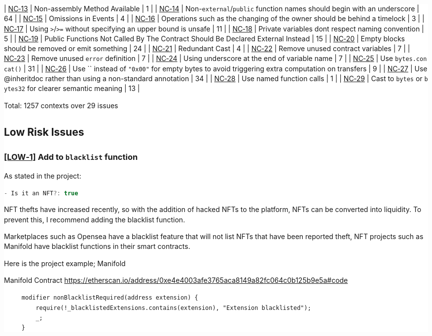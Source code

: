 | [NC&#x2011;13](#nc13-nonassembly-method-available) | Non-assembly Method Available | 1 |
| [NC&#x2011;14](#nc14-nonexternalpublic-function-names-should-begin-with-an-underscore) | Non-`external`/`public` function names should begin with an underscore | 64 |
| [NC&#x2011;15](#nc15-omissions-in-events) | Omissions in Events | 4 |
| [NC&#x2011;16](#nc16-operations-such-as-the-changing-of-the-owner-should-be-behind-a-timelock) | Operations such as the changing of the owner should be behind a timelock | 3 |
| [NC&#x2011;17](#nc17-using--without-specifying-an-upper-bound-is-unsafe) | Using `>`/`>=` without specifying an upper bound is unsafe | 11 |
| [NC&#x2011;18](#nc18-private-variables-dont-respect-naming-convention) | Private variables dont respect naming convention | 5 |
| [NC&#x2011;19](#nc19-public-functions-not-called-by-the-contract-should-be-declared-external-instead) | Public Functions Not Called By The Contract Should Be Declared External Instead | 15 |
| [NC&#x2011;20](#nc20-empty-blocks-should-be-removed-or-emit-something) | Empty blocks should be removed or emit something | 24 |
| [NC&#x2011;21](#nc21-redundant-cast) | Redundant Cast | 4 |
| [NC&#x2011;22](#nc22-remove-unused-contract-variables) | Remove unused contract variables | 7 |
| [NC&#x2011;23](#nc23-remove-unused-error-definition) | Remove unused `error` definition | 7 |
| [NC&#x2011;24](#nc24-using-underscore-at-the-end-of-variable-name) | Using underscore at the end of variable name | 7 |
| [NC&#x2011;25](#nc25-use-bytesconcat) | Use `bytes.concat()` | 31 |
| [NC&#x2011;26](#nc26-use--instead-of-0x00-for-empty-bytes-to-avoid-triggering-extra-computation-on-transfers) | Use `` instead of `"0x00"` for empty bytes to avoid triggering extra computation on transfers | 9 |
| [NC&#x2011;27](#nc27-use-inheritdoc-rather-than-using-a-nonstandard-annotation) | Use @inheritdoc rather than using a non-standard annotation | 34 |
| [NC&#x2011;28](#nc28-use-named-function-calls) | Use named function calls | 1 |
| [NC&#x2011;29](#nc29-cast-to-bytes-or-bytes32-for-clearer-semantic-meaning) | Cast to `bytes` or `bytes32` for clearer semantic meaning | 13 |

Total: 1257 contexts over 29 issues

## Low Risk Issues

### <a href="#qa-summary">[LOW&#x2011;1]</a><a name="LOW&#x2011;1"> Add to `blacklist` function

As stated in the project:
```js
- Is it an NFT?: true
```

NFT thefts have increased recently, so with the addition of hacked NFTs to the platform, NFTs can be converted into liquidity. To prevent this, I recommend adding the blacklist function.

Marketplaces such as Opensea have a blacklist feature that will not list NFTs that have been reported theft, NFT projects such as Manifold have blacklist functions in their smart contracts.

Here is the project example; Manifold

Manifold Contract https://etherscan.io/address/0xe4e4003afe3765aca8149a82fc064c0b125b9e5a#code

```solidity
     modifier nonBlacklistRequired(address extension) {
         require(!_blacklistedExtensions.contains(extension), "Extension blacklisted");
         _;
     }
```
